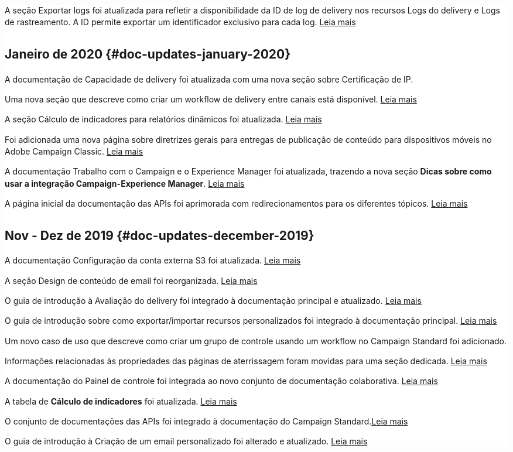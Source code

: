 A seção Exportar logs foi atualizada para refletir a disponibilidade da ID de log de delivery nos recursos Logs do delivery e Logs de rastreamento. A ID permite exportar um identificador exclusivo para cada log. [Leia mais](../../automating/using/exporting-logs.md)

## Janeiro de 2020 {#doc-updates-january-2020}

A documentação de Capacidade de delivery foi atualizada com uma nova seção sobre Certificação de IP.

Uma nova seção que descreve como criar um workflow de delivery entre canais está disponível. [Leia mais](../../automating/using/workflow-cross-channel-delivery.md)

A seção Cálculo de indicadores para relatórios dinâmicos foi atualizada. [Leia mais](../../reporting/using/indicator-calculation.md)

Foi adicionada uma nova página sobre diretrizes gerais para entregas de publicação de conteúdo para dispositivos móveis no Adobe Campaign Classic. [Leia mais](https://helpx.adobe.com/br/campaign/kb/acs-mobile.html)

A documentação Trabalho com o Campaign e o Experience Manager foi atualizada, trazendo a nova seção **Dicas sobre como usar a integração Campaign-Experience Manager**. [Leia mais](../../integrating/using/integrating-with-experience-manager.md#tips-aem)

A página inicial da documentação das APIs foi aprimorada com redirecionamentos para os diferentes tópicos. [Leia mais](../../api/using/get-started-apis.md)

## Nov - Dez de 2019 {#doc-updates-december-2019}

A documentação Configuração da conta externa S3 foi atualizada. [Leia mais](../../administration/using/external-accounts.md#amazon-s3-external-account)

A seção Design de conteúdo de email foi reorganizada. [Leia mais](../../designing/using/designing-content-in-adobe-campaign.md)

O guia de introdução à Avaliação do delivery foi integrado à documentação principal e atualizado. [Leia mais](../../sending/using/about-deliverability.md)

O guia de introdução sobre como exportar/importar recursos personalizados foi integrado à documentação principal. [Leia mais](../../automating/using/exporting-importing-custom-resources.md)

Um novo caso de uso que descreve como criar um grupo de controle usando um workflow no Campaign Standard foi adicionado.

Informações relacionadas às propriedades das páginas de aterrissagem foram movidas para uma seção dedicada. [Leia mais](../../channels/using/configuring-landing-page.md)

A documentação do Painel de controle foi integrada ao novo conjunto de documentação colaborativa. [Leia mais](https://experienceleague.adobe.com/docs/control-panel/using/control-panel-home.html?lang=pt-BR)

A tabela de **Cálculo de indicadores** foi atualizada. [Leia mais](../../reporting/using/indicator-calculation.md)

O conjunto de documentações das APIs foi integrado à documentação do Campaign Standard.[Leia mais](../../api/using/get-started-apis.md)

O guia de introdução à Criação de um email personalizado foi alterado e atualizado. [Leia mais](https://helpx.adobe.com/br/campaign/kb/acs-get-started-with-emails.html)
